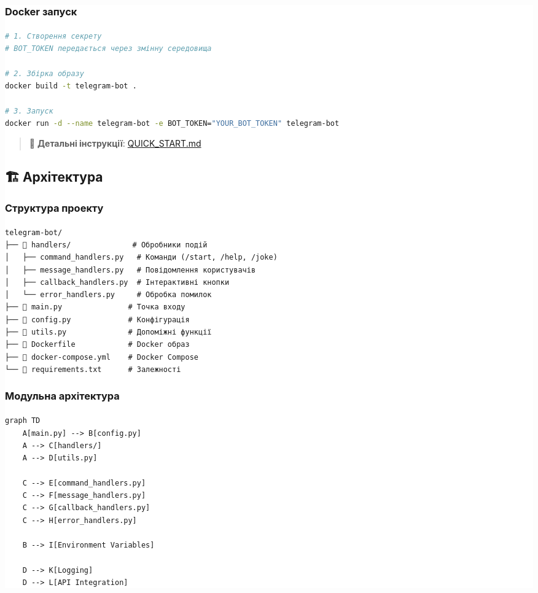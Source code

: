 ```bash
```

### Docker запуск

```bash
# 1. Створення секрету
# BOT_TOKEN передається через змінну середовища

# 2. Збірка образу
docker build -t telegram-bot .

# 3. Запуск
docker run -d --name telegram-bot -e BOT_TOKEN="YOUR_BOT_TOKEN" telegram-bot
```

> 📖 **Детальні інструкції**: [QUICK_START.md](QUICK_START.md)

## 🏗️ Архітектура

### Структура проекту

```
telegram-bot/
├── 📁 handlers/              # Обробники подій
│   ├── command_handlers.py   # Команди (/start, /help, /joke)
│   ├── message_handlers.py   # Повідомлення користувачів
│   ├── callback_handlers.py  # Інтерактивні кнопки
│   └── error_handlers.py     # Обробка помилок
├── 📄 main.py               # Точка входу
├── 📄 config.py             # Конфігурація
├── 📄 utils.py              # Допоміжні функції
├── 🐳 Dockerfile            # Docker образ
├── 🐳 docker-compose.yml    # Docker Compose
└── 📄 requirements.txt      # Залежності
```

### Модульна архітектура

```mermaid
graph TD
    A[main.py] --> B[config.py]
    A --> C[handlers/]
    A --> D[utils.py]
    
    C --> E[command_handlers.py]
    C --> F[message_handlers.py]
    C --> G[callback_handlers.py]
    C --> H[error_handlers.py]
    
    B --> I[Environment Variables]
    
    D --> K[Logging]
    D --> L[API Integration]
```
